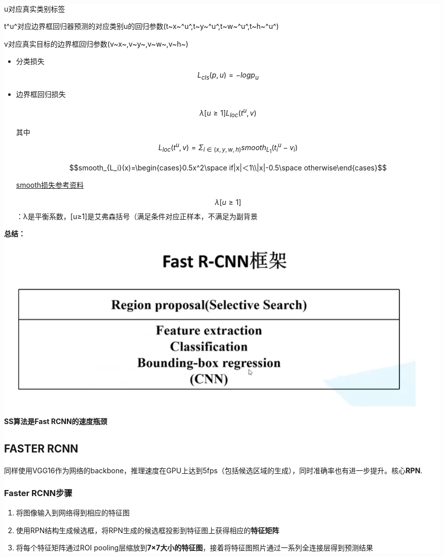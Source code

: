 u对应真实类别标签

t^u^对应边界框回归器预测的对应类别u的回归参数(t~x~^u^,t~y~^u^,t~w~^u^,t~h~^u^)

v对应真实目标的边界框回归参数(v~x~,v~y~,v~w~,v~h~)

- 分类损失$$L_{cls}(p,u)=-log p_u$$

- 边界框回归损失

  $$\lambda [u≥1]L_{loc}(t^u,v)$$

  其中$$L_{loc}(t^u,v)=Σ_{i∈(x,y,w,h)}smooth_{L_1}(t^u_i-v_i)$$

  $$smooth_{L_i}(x)=\begin{cases}0.5x^2\space if|x|＜1\\|x|-0.5\space otherwise\end{cases}$$

  [smooth损失参考资料](https://www.cnblogs.com/wangguchangqing/p/12021638.html)

  $$\lambda [u≥1]$$：λ是平衡系数，[u≥1]是艾弗森括号（满足条件对应正样本，不满足为副背景

**总结：**

![image-20230311180614414](深度学习_目标检测.assets/image-20230311180614414.png)

**SS算法是Fast RCNN的速度瓶颈**

## FASTER RCNN

同样使用VGG16作为网络的backbone，推理速度在GPU上达到5fps（包括候选区域的生成），同时准确率也有进一步提升。核心**RPN**.

### Faster RCNN步骤

1. 将图像输入到网络得到相应的特征图

2. 使用RPN结构生成候选框，将RPN生成的候选框投影到特征图上获得相应的**特征矩阵**

3. 将每个特征矩阵通过ROI pooling层缩放到**7×7大小的特征图**，接着将特征图照片通过一系列全连接层得到预测结果
